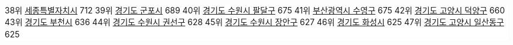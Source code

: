   <tr>
    <td>38위</td>
    <td><a href="/실거래가/2021/06/27/36110.html">세종특별자치시</a></td>
    <td>712</td>
  </tr>

  <tr>
    <td>39위</td>
    <td><a href="/실거래가/2021/06/27/41410.html">경기도 군포시</a></td>
    <td>689</td>
  </tr>

  <tr>
    <td>40위</td>
    <td><a href="/실거래가/2021/06/27/41115.html">경기도 수원시 팔달구</a></td>
    <td>675</td>
  </tr>

  <tr>
    <td>41위</td>
    <td><a href="/실거래가/2021/06/27/26500.html">부산광역시 수영구</a></td>
    <td>675</td>
  </tr>

  <tr>
    <td>42위</td>
    <td><a href="/실거래가/2021/06/27/41281.html">경기도 고양시 덕양구</a></td>
    <td>660</td>
  </tr>

  <tr>
    <td>43위</td>
    <td><a href="/실거래가/2021/06/27/41190.html">경기도 부천시</a></td>
    <td>636</td>
  </tr>

  <tr>
    <td>44위</td>
    <td><a href="/실거래가/2021/06/27/41113.html">경기도 수원시 권선구</a></td>
    <td>628</td>
  </tr>

  <tr>
    <td>45위</td>
    <td><a href="/실거래가/2021/06/27/41111.html">경기도 수원시 장안구</a></td>
    <td>627</td>
  </tr>

  <tr>
    <td>46위</td>
    <td><a href="/실거래가/2021/06/27/41590.html">경기도 화성시</a></td>
    <td>625</td>
  </tr>

  <tr>
    <td>47위</td>
    <td><a href="/실거래가/2021/06/27/41285.html">경기도 고양시 일산동구</a></td>
    <td>625</td>
  </tr>
